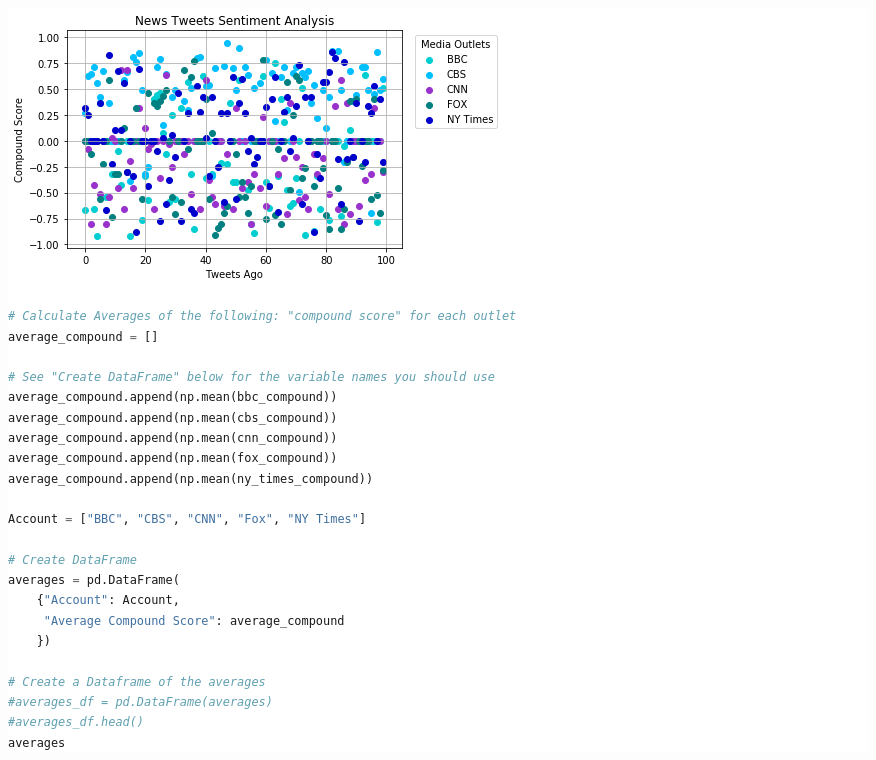 
![png](output_10_0.png)



```python
# Calculate Averages of the following: "compound score" for each outlet
average_compound = []

# See "Create DataFrame" below for the variable names you should use
average_compound.append(np.mean(bbc_compound))
average_compound.append(np.mean(cbs_compound))
average_compound.append(np.mean(cnn_compound))
average_compound.append(np.mean(fox_compound))
average_compound.append(np.mean(ny_times_compound))

Account = ["BBC", "CBS", "CNN", "Fox", "NY Times"]

# Create DataFrame
averages = pd.DataFrame(
    {"Account": Account, 
     "Average Compound Score": average_compound
    })

# Create a Dataframe of the averages
#averages_df = pd.DataFrame(averages)
#averages_df.head()
averages
```




<div>
<style scoped>
    .dataframe tbody tr th:only-of-type {
        vertical-align: middle;
    }

    .dataframe tbody tr th {
        vertical-align: top;
    }
